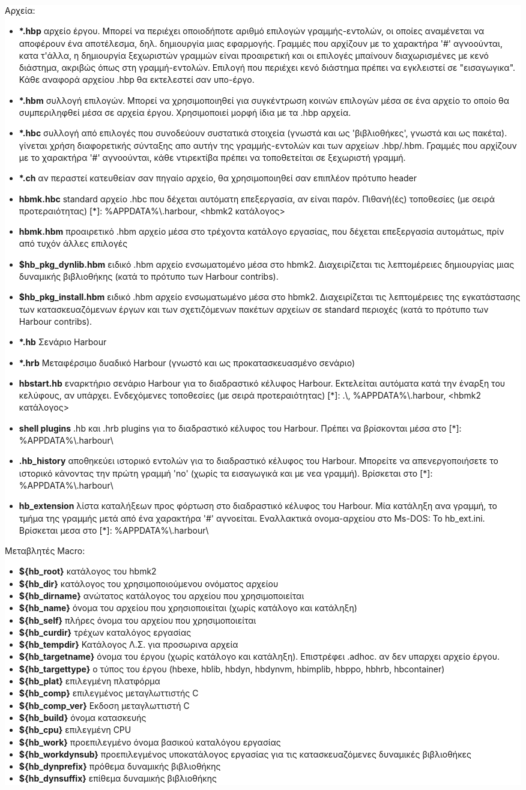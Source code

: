 Αρχεία:  


 - **\*\.hbp** αρχείο έργου\. Μπορεί να περιέχει οποιοδήποτε αριθμό επιλογών γραμμής\-εντολών, οι οποίες αναμένεται να αποφέρουν ένα αποτέλεσμα, δηλ\. δημιουργία μιας εφαρμογής\. Γραμμές που αρχίζουν με το χαρακτήρα '\#' αγνοούνται, κατα τ'άλλα, η δημιουργία ξεχωριστών γραμμών είναι προαιρετική και οι επιλογές μπαίνουν διαχωρισμένες με κενό διάστημα, ακριβώς όπως στη γραμμή\-εντολών\. Επιλογή που περιέχει κενό διάστημα πρέπει να εγκλειστεί σε "εισαγωγικα"\. Κάθε αναφορά αρχείου \.hbp θα εκτελεστεί σαν υπο\-έργο\.
 - **\*\.hbm** συλλογή επιλογών\. Μπορεί να χρησιμοποιηθεί για συγκέντρωση κοινών επιλογών μέσα σε ένα αρχείο το οποίο θα συμπεριληφθεί μέσα σε αρχεία έργου\. Χρησιμοποιεί μορφή ίδια με τα \.hbp αρχεία\.
 - **\*\.hbc** συλλογή από επιλογές που συνοδεύουν συστατικά στοιχεία \(γνωστά και ως 'βιβλιοθήκες', γνωστά και ως πακέτα\)\. γίνεται χρήση διαφορετικής σύνταξης απο αυτήν της γραμμής\-εντολών και των αρχείων \.hbp/\.hbm\. Γραμμές που αρχίζουν με το χαρακτήρα '\#' αγνοούνται, κάθε ντιρεκτίβα πρέπει να τοποθετείται σε ξεχωριστή γραμμή\.
 - **\*\.ch** αν περαστεί κατευθείαν σαν πηγαίο αρχείο, θα χρησιμοποιηθεί σαν επιπλέον πρότυπο header
 - **hbmk\.hbc** standard αρχείο \.hbc που δέχεται αυτόματη επεξεργασία, αν είναι παρόν\. Πιθανή\(ές\) τοποθεσίες \(με σειρά προτεραιότητας\) \[\*\]: %APPDATA%\\\.harbour, &lt;hbmk2 κατάλογος&gt;
 - **hbmk\.hbm** προαιρετικό \.hbm αρχείο μέσα στο τρέχοντα κατάλογο εργασίας, που δέχεται επεξεργασία αυτομάτως, πρίν από τυχόν άλλες επιλογές
 - **$hb\_pkg\_dynlib\.hbm** ειδικό \.hbm αρχείο ενσωματομένο μέσα στο hbmk2\. Διαχειρίζεται τις λεπτομέρειες δημιουργίας μιας δυναμικής βιβλιοθήκης \(κατά το πρότυπο των Harbour contribs\)\.
 - **$hb\_pkg\_install\.hbm** ειδικό \.hbm αρχείο ενσωματωμένο μέσα στο hbmk2\. Διαχειρίζεται τις λεπτομέρειες της εγκατάστασης των κατασκευαζόμενων έργων και των σχετιζόμενων πακέτων αρχείων σε standard περιοχές \(κατά το πρότυπο των Harbour contribs\)\.


 - **\*\.hb** Σενάριο Harbour
 - **\*\.hrb** Μεταφέρσιμο δυαδικό Harbour \(γνωστό και ως προκατασκευασμένο σενάριο\)
 - **hbstart\.hb** εναρκτήριο σενάριο Harbour για το διαδραστικό κέλυφος Harbour\. Εκτελείται αυτόματα κατά την έναρξη του κελύφους, αν υπάρχει\. Ενδεχόμενες τοποθεσίες \(με σειρά προτεραιότητας\) \[\*\]: \.\\, %APPDATA%\\\.harbour, &lt;hbmk2 κατάλογος&gt;
 - **shell plugins** \.hb και \.hrb plugins για το διαδραστικό κέλυφος του Harbour\. Πρέπει να βρίσκονται μέσα στο \[\*\]: %APPDATA%\\\.harbour\\
 - **\.hb\_history** αποθηκεύει ιστορικό εντολών για το διαδραστικό κέλυφος του Harbour\. Μπορείτε να απενεργοποιήσετε το ιστορικό κάνοντας την πρώτη γραμμή 'no' \(χωρίς τα εισαγωγικά και με νεα γραμμή\)\. Βρίσκεται στο \[\*\]: %APPDATA%\\\.harbour\\
 - **hb\_extension** λίστα καταλήξεων προς φόρτωση στο διαδραστικό κέλυφος του Harbour\. Μία κατάληξη ανα γραμμή, το τμήμα της γραμμής μετά από ένα χαρακτήρα '\#' αγνοείται\. Εναλλακτικά ονομα\-αρχείου στο Ms\-DOS: Το hb\_ext\.ini\. Βρίσκεται μεσα στο \[\*\]: %APPDATA%\\\.harbour\\
  
Μεταβλητές Macro:  


 - **$\{hb\_root\}** κατάλογος του hbmk2
 - **$\{hb\_dir\}** κατάλογος του χρησιμοποιούμενου ονόματος αρχείου
 - **$\{hb\_dirname\}** ανώτατος κατάλογος του αρχείου που χρησιμοποιείται
 - **$\{hb\_name\}** όνομα του αρχείου που χρησιοποιείται \(χωρίς κατάλογο και κατάληξη\)
 - **$\{hb\_self\}** πλήρες όνομα του αρχείου που χρησιμοποιείται
 - **$\{hb\_curdir\}** τρέχων καταλόγος εργασίας
 - **$\{hb\_tempdir\}** Κατάλογος Λ\.Σ\. για προσωρινα αρχεία
 - **$\{hb\_targetname\}** όνομα του έργου \(χωρίς κατάλογο και κατάληξη\)\. Επιστρέφει \.adhoc\. αν δεν υπαρχει αρχείο έργου\.
 - **$\{hb\_targettype\}** ο τύπος του έργου \(hbexe, hblib, hbdyn, hbdynvm, hbimplib, hbppo, hbhrb, hbcontainer\)
 - **$\{hb\_plat\}** επιλεγμένη πλατφόρμα
 - **$\{hb\_comp\}** επιλεγμένος μεταγλωττιστής C
 - **$\{hb\_comp\_ver\}** Εκδοση μεταγλωττιστή C
 - **$\{hb\_build\}** όνομα κατασκευής
 - **$\{hb\_cpu\}** επιλεγμένη CPU
 - **$\{hb\_work\}** προεπιλεγμένο όνομα βασικού καταλόγου εργασίας
 - **$\{hb\_workdynsub\}** προεπιλεγμένος υποκατάλογος εργασίας για τις κατασκευαζόμενες δυναμικές βιβλιοθήκες
 - **$\{hb\_dynprefix\}** πρόθεμα δυναμικής βιβλιοθήκης
 - **$\{hb\_dynsuffix\}** επίθεμα δυναμικής βιβλιοθήκης